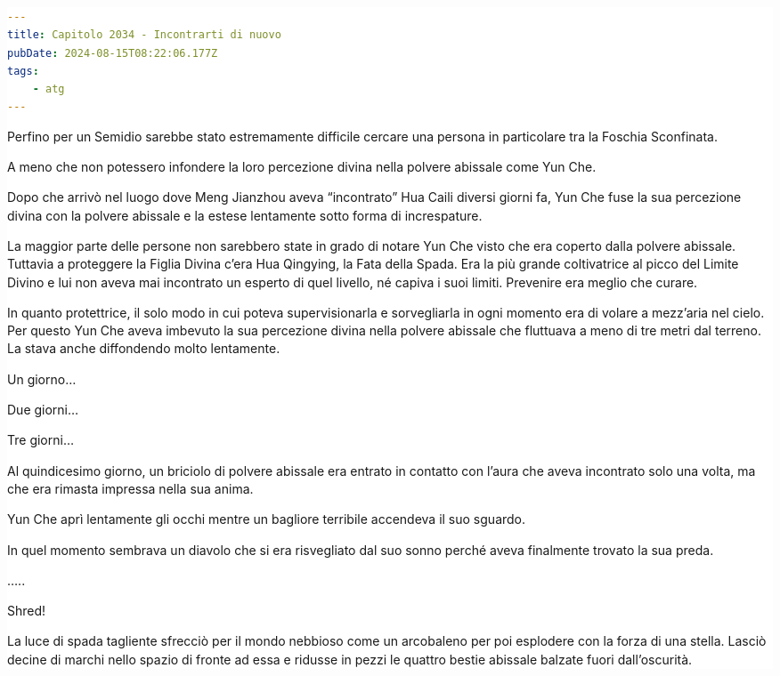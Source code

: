 ```yaml
---
title: Capitolo 2034 - Incontrarti di nuovo
pubDate: 2024-08-15T08:22:06.177Z
tags:
    - atg
---
```



Perfino per un Semidio sarebbe stato estremamente difficile cercare una persona in particolare tra la Foschia Sconfinata.


A meno che non potessero infondere la loro percezione divina nella polvere abissale come Yun Che.


Dopo che arrivò nel luogo dove Meng Jianzhou aveva “incontrato” Hua Caili diversi giorni fa, Yun Che fuse la sua percezione divina con la polvere abissale e la estese lentamente sotto forma di increspature.


La maggior parte delle persone non sarebbero state in grado di notare Yun Che visto che era coperto dalla polvere abissale. Tuttavia a proteggere la Figlia Divina c’era Hua Qingying, la Fata della Spada. Era la più grande coltivatrice al picco del Limite Divino e lui non aveva mai incontrato un esperto di quel livello, né capiva i suoi limiti. Prevenire era meglio che curare.


In quanto protettrice, il solo modo in cui poteva supervisionarla e sorvegliarla in ogni momento era di volare a mezz’aria nel cielo. Per questo Yun Che aveva imbevuto la sua percezione divina nella polvere abissale che fluttuava a meno di tre metri dal terreno. La stava anche diffondendo molto lentamente.


Un giorno…


Due giorni…


Tre giorni…


Al quindicesimo giorno, un briciolo di polvere abissale era entrato in contatto con l’aura che aveva incontrato solo una volta, ma che era rimasta impressa nella sua anima.


Yun Che aprì lentamente gli occhi mentre un bagliore terribile accendeva il suo sguardo.


In quel momento sembrava un diavolo che si era risvegliato dal suo sonno perché aveva finalmente trovato la sua preda.


…..


Shred!


La luce di spada tagliente sfrecciò per il mondo nebbioso come un arcobaleno per poi esplodere con la forza di una stella. Lasciò decine di marchi nello spazio di fronte ad essa e ridusse in pezzi le quattro bestie abissale balzate fuori dall’oscurità.
